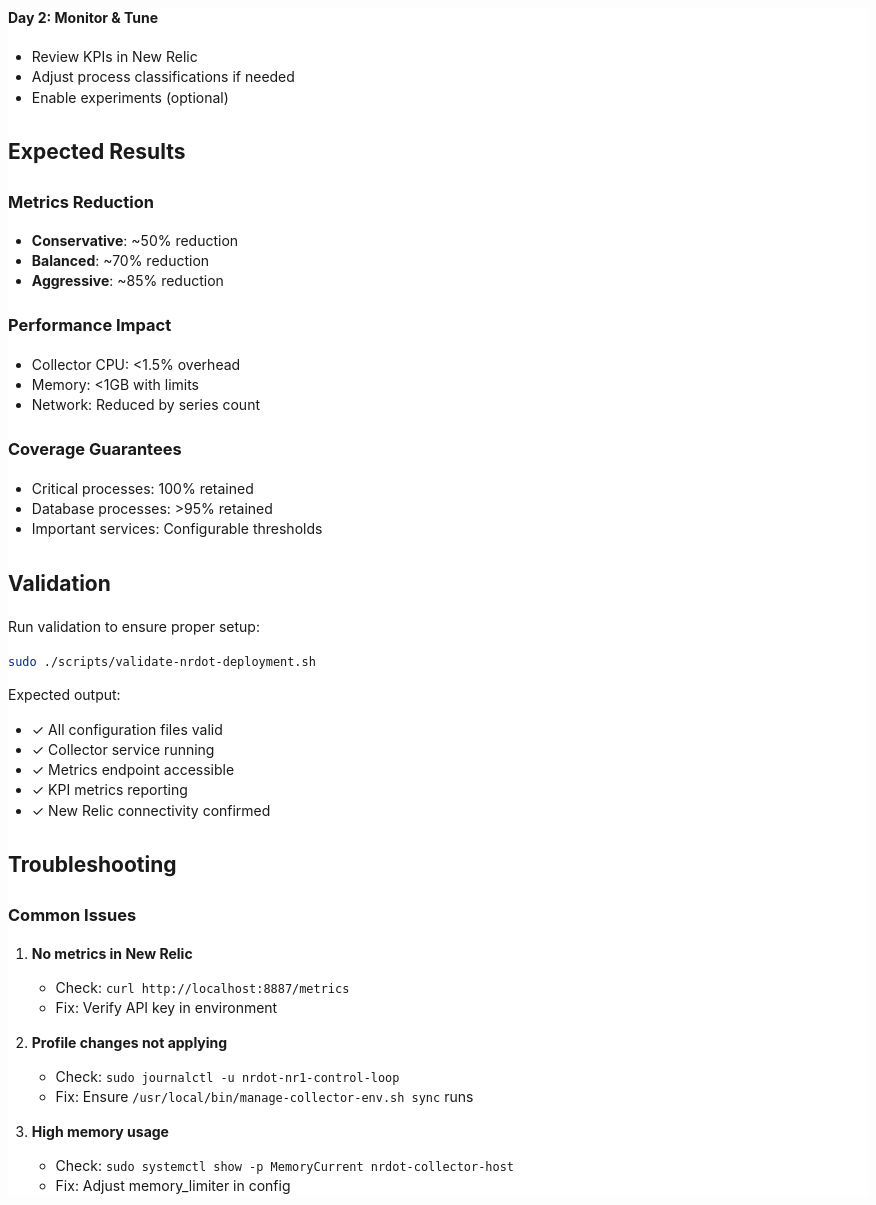 #### Day 2: Monitor & Tune
- Review KPIs in New Relic
- Adjust process classifications if needed
- Enable experiments (optional)

## Expected Results

### Metrics Reduction
- **Conservative**: ~50% reduction
- **Balanced**: ~70% reduction  
- **Aggressive**: ~85% reduction

### Performance Impact
- Collector CPU: <1.5% overhead
- Memory: <1GB with limits
- Network: Reduced by series count

### Coverage Guarantees
- Critical processes: 100% retained
- Database processes: >95% retained
- Important services: Configurable thresholds

## Validation

Run validation to ensure proper setup:
```bash
sudo ./scripts/validate-nrdot-deployment.sh
```

Expected output:
- ✓ All configuration files valid
- ✓ Collector service running
- ✓ Metrics endpoint accessible
- ✓ KPI metrics reporting
- ✓ New Relic connectivity confirmed

## Troubleshooting

### Common Issues

1. **No metrics in New Relic**
   - Check: `curl http://localhost:8887/metrics`
   - Fix: Verify API key in environment

2. **Profile changes not applying**
   - Check: `sudo journalctl -u nrdot-nr1-control-loop`
   - Fix: Ensure `/usr/local/bin/manage-collector-env.sh sync` runs

3. **High memory usage**
   - Check: `sudo systemctl show -p MemoryCurrent nrdot-collector-host`
   - Fix: Adjust memory_limiter in config
